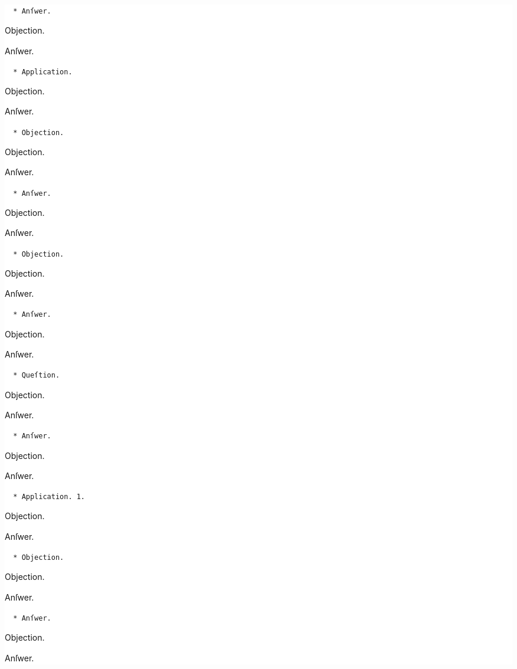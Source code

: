       * Anſwer.

Objection.

Anſwer.

      * Application.

Objection.

Anſwer.

      * Objection.

Objection.

Anſwer.

      * Anſwer.

Objection.

Anſwer.

      * Objection.

Objection.

Anſwer.

      * Anſwer.

Objection.

Anſwer.

      * Queſtion.

Objection.

Anſwer.

      * Anſwer.

Objection.

Anſwer.

      * Application. 1.

Objection.

Anſwer.

      * Objection.

Objection.

Anſwer.

      * Anſwer.

Objection.

Anſwer.
